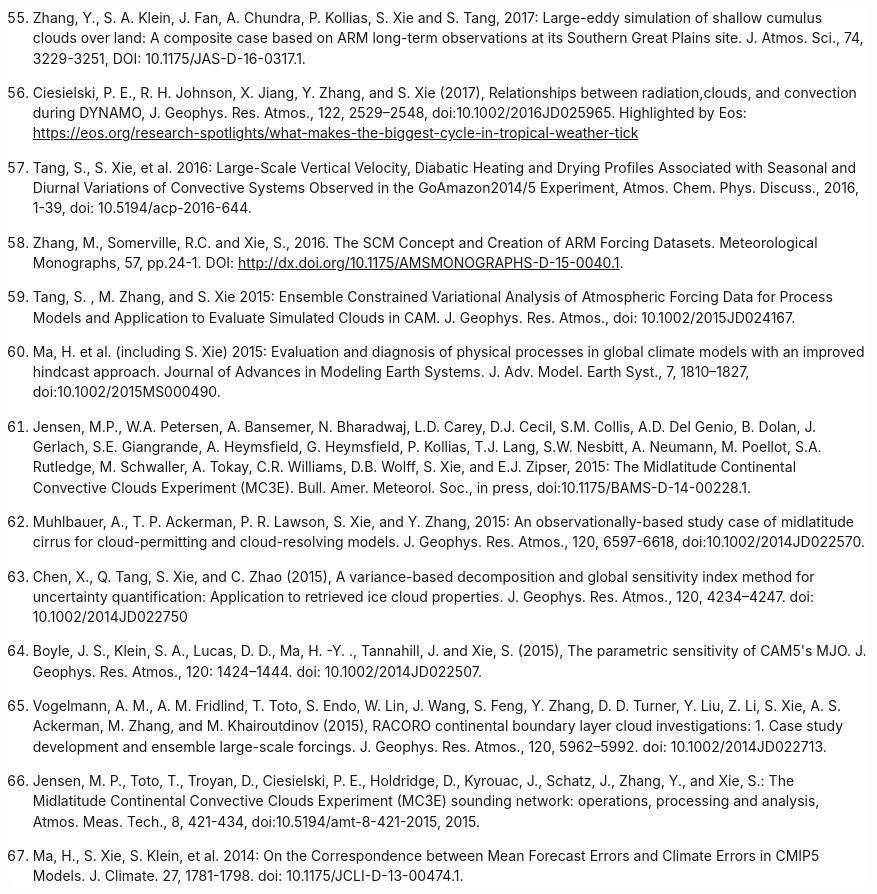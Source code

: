 55. Zhang, Y., S. A. Klein, J. Fan, A. Chundra, P. Kollias, S. Xie and S. Tang, 2017: Large-eddy simulation of shallow cumulus clouds over land: A composite case based on ARM long-term observations at its Southern Great Plains site. J. Atmos. Sci., 74, 3229-3251, DOI: 10.1175/JAS-D-16-0317.1.

54. Ciesielski, P. E., R. H. Johnson, X. Jiang, Y. Zhang, and S. Xie (2017), Relationships between radiation,clouds, and convection during DYNAMO, J. Geophys. Res. Atmos., 122, 2529–2548, doi:10.1002/2016JD025965.
Highlighted by Eos: https://eos.org/research-spotlights/what-makes-the-biggest-cycle-in-tropical-weather-tick

53. Tang, S., S. Xie, et al. 2016: Large-Scale Vertical Velocity, Diabatic Heating and Drying Profiles Associated with Seasonal and Diurnal Variations of Convective Systems Observed in the GoAmazon2014/5 Experiment, Atmos. Chem. Phys. Discuss., 2016, 1-39, doi: 10.5194/acp-2016-644.

52. Zhang, M., Somerville, R.C. and Xie, S., 2016. The SCM Concept and Creation of ARM Forcing Datasets. Meteorological Monographs, 57, pp.24-1. DOI: http://dx.doi.org/10.1175/AMSMONOGRAPHS-D-15-0040.1.

51. Tang, S. , M. Zhang, and S. Xie 2015: Ensemble Constrained Variational Analysis of Atmospheric Forcing Data for Process Models and Application to Evaluate Simulated Clouds in CAM. J. Geophys. Res. Atmos., doi: 10.1002/2015JD024167.

50. Ma, H. et al. (including S. Xie) 2015: Evaluation and diagnosis of physical processes in global climate models with an improved hindcast approach. Journal of Advances in Modeling Earth Systems. J. Adv. Model. Earth Syst., 7, 1810–1827, doi:10.1002/2015MS000490.

49. Jensen, M.P., W.A. Petersen, A. Bansemer, N. Bharadwaj, L.D. Carey, D.J. Cecil, S.M. Collis, A.D. Del Genio, B. Dolan, J. Gerlach, S.E. Giangrande, A. Heymsfield, G. Heymsfield, P. Kollias, T.J. Lang, S.W. Nesbitt, A. Neumann, M. Poellot, S.A. Rutledge, M. Schwaller, A. Tokay, C.R. Williams, D.B. Wolff, S. Xie, and E.J. Zipser, 2015: The Midlatitude Continental Convective Clouds Experiment (MC3E). Bull. Amer. Meteorol. Soc., in press, doi:10.1175/BAMS-D-14-00228.1.

48. Muhlbauer, A., T. P. Ackerman, P. R. Lawson, S. Xie, and Y. Zhang, 2015: An observationally-based study case of midlatitude cirrus for cloud-permitting and cloud-resolving models. J. Geophys. Res. Atmos., 120, 6597-6618, doi:10.1002/2014JD022570.

47. Chen, X., Q. Tang, S. Xie, and C. Zhao (2015), A variance-based decomposition and global sensitivity index method for uncertainty quantification: Application to retrieved ice cloud properties. J. Geophys. Res. Atmos., 120, 4234–4247. doi: 10.1002/2014JD022750

46. Boyle, J. S., Klein, S. A., Lucas, D. D., Ma, H. -Y. ., Tannahill, J. and Xie, S. (2015), The parametric sensitivity of CAM5's MJO. J. Geophys. Res. Atmos., 120: 1424–1444. doi: 10.1002/2014JD022507.

45. Vogelmann, A. M., A. M. Fridlind, T. Toto, S. Endo, W. Lin, J. Wang, S. Feng, Y. Zhang, D. D. Turner, Y. Liu, Z. Li, S. Xie, A. S. Ackerman, M. Zhang, and M. Khairoutdinov (2015), RACORO continental boundary layer cloud investigations: 1. Case study development and ensemble large-scale forcings. J. Geophys. Res. Atmos., 120, 5962–5992. doi: 10.1002/2014JD022713.

44. Jensen, M. P., Toto, T., Troyan, D., Ciesielski, P. E., Holdridge, D., Kyrouac, J., Schatz, J., Zhang, Y., and Xie, S.: The Midlatitude Continental Convective Clouds Experiment (MC3E) sounding network: operations, processing and analysis, Atmos. Meas. Tech., 8, 421-434, doi:10.5194/amt-8-421-2015, 2015.

43. Ma, H., S. Xie, S. Klein, et al. 2014: On the Correspondence between Mean Forecast Errors and Climate Errors in CMIP5 Models. J. Climate. 27, 1781-1798. doi: 10.1175/JCLI-D-13-00474.1.
